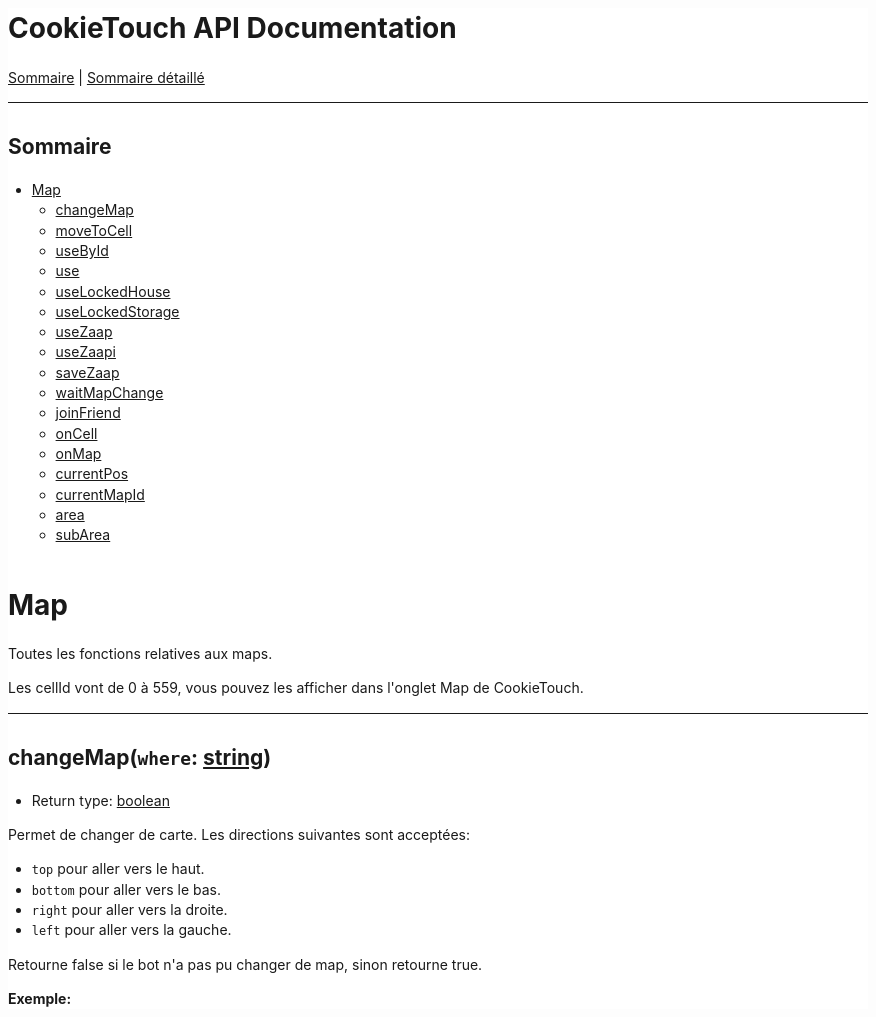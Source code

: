 # CookieTouch API Documentation

[Sommaire](SUMMARY.md) | [Sommaire détaillé](singlepage.md)

<hr>

## Sommaire

- [Map](#map)
  - [changeMap](#map-change-map)
  - [moveToCell](#map-move-to-cell)
  - [useById](#map-use-by-id)
  - [use](#map-use)
  - [useLockedHouse](#map-use-locked-house)
  - [useLockedStorage](#map-use-locked-storage)
  - [useZaap](#map-use-zaap)
  - [useZaapi](#map-use-zaapi)
  - [saveZaap](#savezaap)
  - [waitMapChange](#map-wait-map-change)
  - [joinFriend](#map-join-friend)
  - [onCell](#map-on-cell)
  - [onMap](#map-on-map)
  - [currentPos](#currentpos)
  - [currentMapId](#currentmapid)
  - [area](#area)
  - [subArea](#subarea)

# Map

Toutes les fonctions relatives aux maps.

Les cellId vont de 0 à 559, vous pouvez les afficher dans l'onglet Map de CookieTouch.

<hr>

<h2 id="map-change-map">
  changeMap(<code>where</code>: <a href="https://developer.mozilla.org/fr-Fr/docs/Web/JavaScript/Data_structures#String_type">string</a>)
</h2>

- Return type: <a href="https://developer.mozilla.org/fr-Fr/docs/Web/JavaScript/Data_structures#Boolean_type">boolean</a>

Permet de changer de carte. Les directions suivantes sont acceptées:

- `top` pour aller vers le haut.
- `bottom` pour aller vers le bas.
- `right` pour aller vers la droite.
- `left` pour aller vers la gauche.

Retourne false si le bot n'a pas pu changer de map, sinon retourne true.

**Exemple:**

